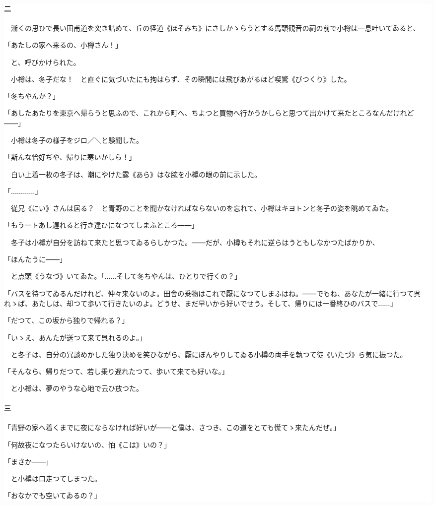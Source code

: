 

#### 二




　漸くの思ひで長い田甫道を突き詰めて、丘の径道《ほそみち》にさしかゝらうとする馬頭観音の祠の前で小樽は一息吐いてゐると、

「あたしの家へ来るの、小樽さん！」

　と、呼びかけられた。

　小樽は、冬子だな！　と直ぐに気づいたにも拘はらず、その瞬間には飛びあがるほど喫驚《びつくり》した。

「冬ちやんか？」

「あしたあたりを東京へ帰らうと思ふので、これから町へ、ちよつと買物へ行かうかしらと思つて出かけて来たところなんだけれど――」

　小樽は冬子の様子をジロ／＼と験聞した。

「斯んな恰好ぢや、帰りに寒いかしら！」

　白い上着一枚の冬子は、潮にやけた露《あら》はな腕を小樽の眼の前に示した。

「…………」

　従兄《にい》さんは居る？　と青野のことを聞かなければならないのを忘れて、小樽はキヨトンと冬子の姿を眺めてゐた。

「もう一トあし遅れると行き違ひになつてしまふところ――」

　冬子は小樽が自分を訪ねて来たと思つてゐるらしかつた。――だが、小樽もそれに逆らはうともしなかつたばかりか、

「ほんたうに――」

　と点頭《うなづ》いてゐた。「……そして冬ちやんは、ひとりで行くの？」

「バスを待つてゐるんだけれど、仲々来ないのよ。田舎の乗物はこれで厭になつてしまふはね。――でもね、あなたが一緒に行つて呉れゝば、あたしは、却つて歩いて行きたいのよ。どうせ、まだ早いから好いでせう。そして、帰りには一番終ひのバスで……」

「だつて、この坂から独りで帰れる？」

「いゝえ、あんたが送つて来て呉れるのよ。」

　と冬子は、自分の冗談めかした独り決めを笑ひながら、厭にぼんやりしてゐる小樽の両手を執つて徒《いたづ》ら気に振つた。

「そんなら、帰りだつて、若し乗り遅れたつて、歩いて来ても好いな。」

　と小樽は、夢のやうな心地で云ひ放つた。



#### 三




「青野の家へ着くまでに夜にならなければ好いが――と僕は、さつき、この道をとても慌てゝ来たんだぜ。」

「何故夜になつたらいけないの、怕《こは》いの？」

「まさか――」

　と小樽は口走つてしまつた。

「おなかでも空いてゐるの？」
